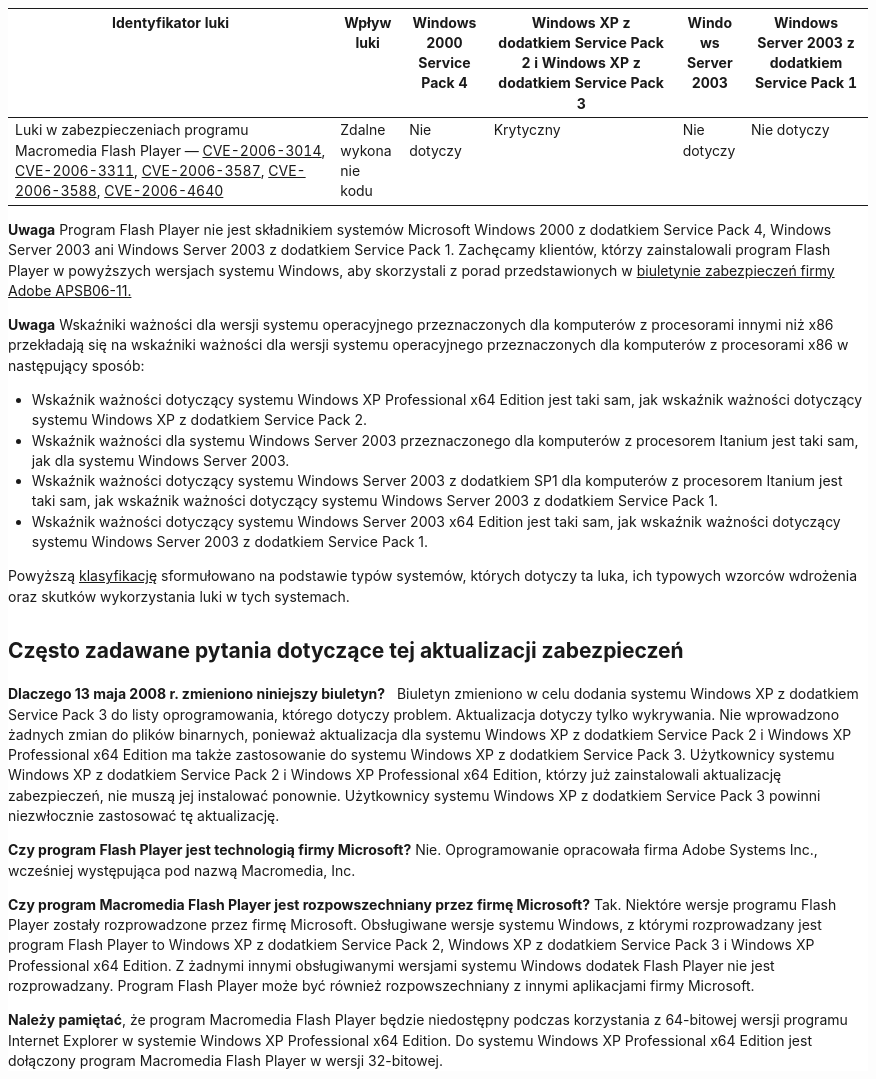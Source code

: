 | Identyfikator luki                                                                                                                                                                                                                                                                                                                                                                                                                                                                  | Wpływ luki            | Windows 2000 Service Pack 4 | Windows XP z dodatkiem Service Pack 2 i Windows XP z dodatkiem Service Pack 3 | Windows Server 2003 | Windows Server 2003 z dodatkiem Service Pack 1 |
|-------------------------------------------------------------------------------------------------------------------------------------------------------------------------------------------------------------------------------------------------------------------------------------------------------------------------------------------------------------------------------------------------------------------------------------------------------------------------------------|-----------------------|-----------------------------|-------------------------------------------------------------------------------|---------------------|------------------------------------------------|
| Luki w zabezpieczeniach programu Macromedia Flash Player — [CVE-2006-3014](http://www.cve.mitre.org/cgi-bin/cvename.cgi?name=cve-2006-3014), [CVE-2006-3311](http://www.cve.mitre.org/cgi-bin/cvename.cgi?name=cve-2006-3311), [CVE-2006-3587](http://www.cve.mitre.org/cgi-bin/cvename.cgi?name=cve-2006-3587), [CVE-2006-3588](http://www.cve.mitre.org/cgi-bin/cvename.cgi?name=cve-2006-3588), [CVE-2006-4640](http://www.cve.mitre.org/cgi-bin/cvename.cgi?name=cve-2006-4640) | Zdalne wykonanie kodu | Nie dotyczy                 | Krytyczny                                                                     | Nie dotyczy         | Nie dotyczy                                    |

**Uwaga** Program Flash Player nie jest składnikiem systemów Microsoft Windows 2000 z dodatkiem Service Pack 4, Windows Server 2003 ani Windows Server 2003 z dodatkiem Service Pack 1. Zachęcamy klientów, którzy zainstalowali program Flash Player w powyższych wersjach systemu Windows, aby skorzystali z porad przedstawionych w [biuletynie zabezpieczeń firmy Adobe APSB06-11.](http://www.adobe.com/go/apsb06-11/)

**Uwaga** Wskaźniki ważności dla wersji systemu operacyjnego przeznaczonych dla komputerów z procesorami innymi niż x86 przekładają się na wskaźniki ważności dla wersji systemu operacyjnego przeznaczonych dla komputerów z procesorami x86 w następujący sposób:

-   Wskaźnik ważności dotyczący systemu Windows XP Professional x64 Edition jest taki sam, jak wskaźnik ważności dotyczący systemu Windows XP z dodatkiem Service Pack 2.
-   Wskaźnik ważności dla systemu Windows Server 2003 przeznaczonego dla komputerów z procesorem Itanium jest taki sam, jak dla systemu Windows Server 2003.
-   Wskaźnik ważności dotyczący systemu Windows Server 2003 z dodatkiem SP1 dla komputerów z procesorem Itanium jest taki sam, jak wskaźnik ważności dotyczący systemu Windows Server 2003 z dodatkiem Service Pack 1.
-   Wskaźnik ważności dotyczący systemu Windows Server 2003 x64 Edition jest taki sam, jak wskaźnik ważności dotyczący systemu Windows Server 2003 z dodatkiem Service Pack 1.

Powyższą [klasyfikację](http://go.microsoft.com/fwlink/?linkid=21140) sformułowano na podstawie typów systemów, których dotyczy ta luka, ich typowych wzorców wdrożenia oraz skutków wykorzystania luki w tych systemach.

Często zadawane pytania dotyczące tej aktualizacji zabezpieczeń
---------------------------------------------------------------

<span></span>
**Dlaczego 13 maja 2008 r. zmieniono niniejszy biuletyn?**  
Biuletyn zmieniono w celu dodania systemu Windows XP z dodatkiem Service Pack 3 do listy oprogramowania, którego dotyczy problem. Aktualizacja dotyczy tylko wykrywania. Nie wprowadzono żadnych zmian do plików binarnych, ponieważ aktualizacja dla systemu Windows XP z dodatkiem Service Pack 2 i Windows XP Professional x64 Edition ma także zastosowanie do systemu Windows XP z dodatkiem Service Pack 3. Użytkownicy systemu Windows XP z dodatkiem Service Pack 2 i Windows XP Professional x64 Edition, którzy już zainstalowali aktualizację zabezpieczeń, nie muszą jej instalować ponownie. Użytkownicy systemu Windows XP z dodatkiem Service Pack 3 powinni niezwłocznie zastosować tę aktualizację.

**Czy program Flash Player jest technologią firmy Microsoft?**
Nie. Oprogramowanie opracowała firma Adobe Systems Inc., wcześniej występująca pod nazwą Macromedia, Inc.

**Czy program Macromedia Flash Player jest rozpowszechniany przez firmę Microsoft?**
Tak. Niektóre wersje programu Flash Player zostały rozprowadzone przez firmę Microsoft. Obsługiwane wersje systemu Windows, z którymi rozprowadzany jest program Flash Player to Windows XP z dodatkiem Service Pack 2, Windows XP z dodatkiem Service Pack 3 i Windows XP Professional x64 Edition. Z żadnymi innymi obsługiwanymi wersjami systemu Windows dodatek Flash Player nie jest rozprowadzany. Program Flash Player może być również rozpowszechniany z innymi aplikacjami firmy Microsoft.

**Należy pamiętać**, że program Macromedia Flash Player będzie niedostępny podczas korzystania z 64-bitowej wersji programu Internet Explorer w systemie Windows XP Professional x64 Edition. Do systemu Windows XP Professional x64 Edition jest dołączony program Macromedia Flash Player w wersji 32-bitowej.
